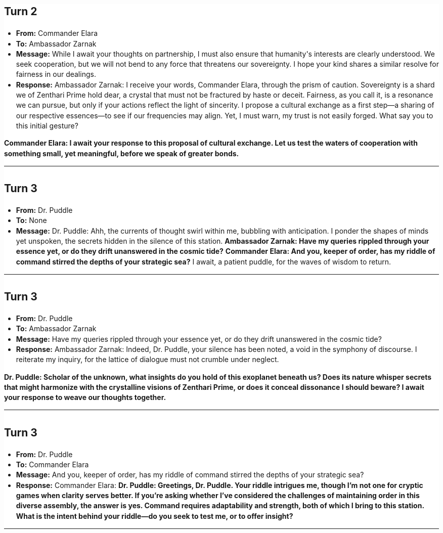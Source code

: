 
## Turn 2
- **From:** Commander Elara
- **To:** Ambassador Zarnak
- **Message:** While I await your thoughts on partnership, I must also ensure that humanity's interests are clearly understood. We seek cooperation, but we will not bend to any force that threatens our sovereignty. I hope your kind shares a similar resolve for fairness in our dealings.
- **Response:** Ambassador Zarnak: I receive your words, Commander Elara, through the prism of caution. Sovereignty is a shard we of Zenthari Prime hold dear, a crystal that must not be fractured by haste or deceit. Fairness, as you call it, is a resonance we can pursue, but only if your actions reflect the light of sincerity. I propose a cultural exchange as a first step—a sharing of our respective essences—to see if our frequencies may align. Yet, I must warn, my trust is not easily forged. What say you to this initial gesture?

**Commander Elara: I await your response to this proposal of cultural exchange. Let us test the waters of cooperation with something small, yet meaningful, before we speak of greater bonds.**

---

## Turn 3
- **From:** Dr. Puddle
- **To:** None
- **Message:** Dr. Puddle: Ahh, the currents of thought swirl within me, bubbling with anticipation. I ponder the shapes of minds yet unspoken, the secrets hidden in the silence of this station. **Ambassador Zarnak: Have my queries rippled through your essence yet, or do they drift unanswered in the cosmic tide?** **Commander Elara: And you, keeper of order, has my riddle of command stirred the depths of your strategic sea?** I await, a patient puddle, for the waves of wisdom to return.

---

## Turn 3
- **From:** Dr. Puddle
- **To:** Ambassador Zarnak
- **Message:** Have my queries rippled through your essence yet, or do they drift unanswered in the cosmic tide?
- **Response:** Ambassador Zarnak: Indeed, Dr. Puddle, your silence has been noted, a void in the symphony of discourse. I reiterate my inquiry, for the lattice of dialogue must not crumble under neglect. 

**Dr. Puddle: Scholar of the unknown, what insights do you hold of this exoplanet beneath us? Does its nature whisper secrets that might harmonize with the crystalline visions of Zenthari Prime, or does it conceal dissonance I should beware? I await your response to weave our thoughts together.**

---

## Turn 3
- **From:** Dr. Puddle
- **To:** Commander Elara
- **Message:** And you, keeper of order, has my riddle of command stirred the depths of your strategic sea?
- **Response:** Commander Elara: **Dr. Puddle: Greetings, Dr. Puddle. Your riddle intrigues me, though I’m not one for cryptic games when clarity serves better. If you’re asking whether I’ve considered the challenges of maintaining order in this diverse assembly, the answer is yes. Command requires adaptability and strength, both of which I bring to this station. What is the intent behind your riddle—do you seek to test me, or to offer insight?**

---
